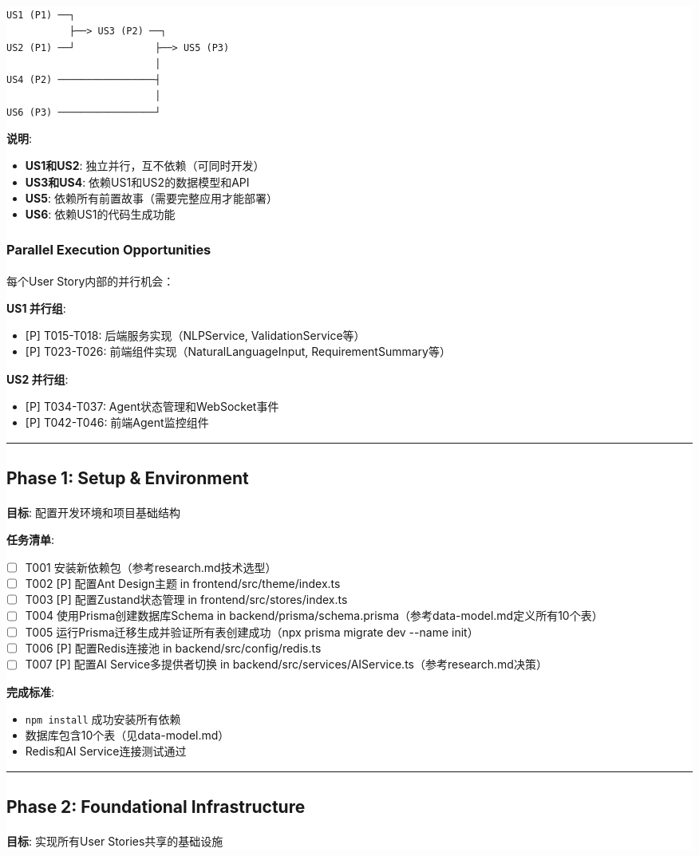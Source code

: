 ```
US1 (P1) ──┐
           ├──> US3 (P2) ──┐
US2 (P1) ──┘              ├──> US5 (P3)
                          │
US4 (P2) ─────────────────┤
                          │
US6 (P3) ─────────────────┘
```

**说明**:
- **US1和US2**: 独立并行，互不依赖（可同时开发）
- **US3和US4**: 依赖US1和US2的数据模型和API
- **US5**: 依赖所有前置故事（需要完整应用才能部署）
- **US6**: 依赖US1的代码生成功能

### Parallel Execution Opportunities

每个User Story内部的并行机会：

**US1 并行组**:
- [P] T015-T018: 后端服务实现（NLPService, ValidationService等）
- [P] T023-T026: 前端组件实现（NaturalLanguageInput, RequirementSummary等）

**US2 并行组**:
- [P] T034-T037: Agent状态管理和WebSocket事件
- [P] T042-T046: 前端Agent监控组件

---

## Phase 1: Setup & Environment

**目标**: 配置开发环境和项目基础结构

**任务清单**:

- [ ] T001 安装新依赖包（参考research.md技术选型）
- [ ] T002 [P] 配置Ant Design主题 in frontend/src/theme/index.ts
- [ ] T003 [P] 配置Zustand状态管理 in frontend/src/stores/index.ts
- [ ] T004 使用Prisma创建数据库Schema in backend/prisma/schema.prisma（参考data-model.md定义所有10个表）
- [ ] T005 运行Prisma迁移生成并验证所有表创建成功（npx prisma migrate dev --name init）
- [ ] T006 [P] 配置Redis连接池 in backend/src/config/redis.ts
- [ ] T007 [P] 配置AI Service多提供者切换 in backend/src/services/AIService.ts（参考research.md决策）

**完成标准**:
- `npm install` 成功安装所有依赖
- 数据库包含10个表（见data-model.md）
- Redis和AI Service连接测试通过

---

## Phase 2: Foundational Infrastructure

**目标**: 实现所有User Stories共享的基础设施
